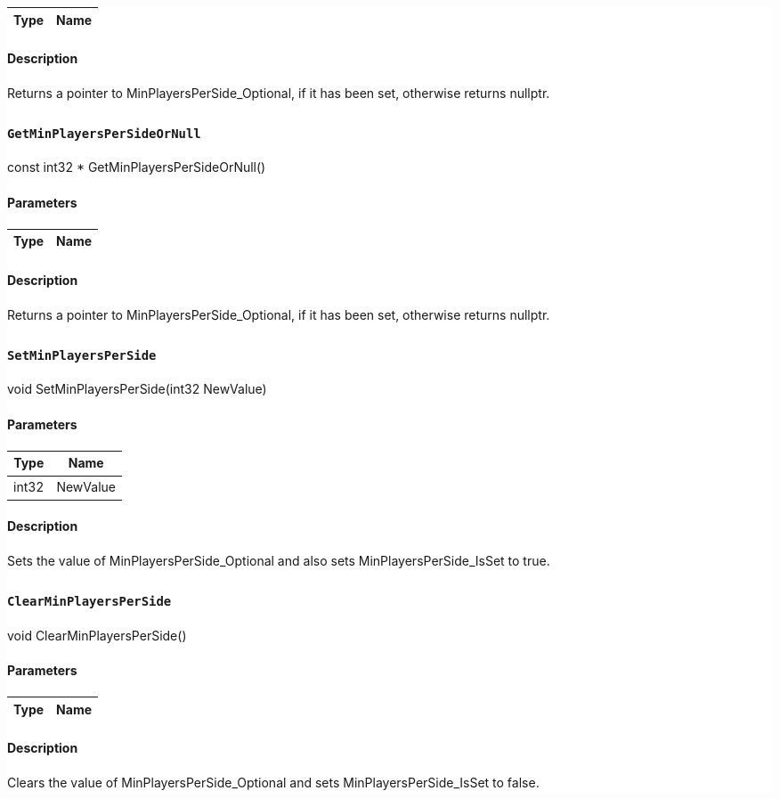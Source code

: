 | Type | Name |
|------|------|

#### Description

Returns a pointer to MinPlayersPerSide_Optional, if it has been set, otherwise returns nullptr.




### `GetMinPlayersPerSideOrNull` <a id="structFRHAPI__MatchMakingProfileV2_1afc889300c68d018be0408236c110d827"></a>

const int32 * GetMinPlayersPerSideOrNull()

#### Parameters

| Type | Name |
|------|------|

#### Description

Returns a pointer to MinPlayersPerSide_Optional, if it has been set, otherwise returns nullptr.




### `SetMinPlayersPerSide` <a id="structFRHAPI__MatchMakingProfileV2_1a2d3046489c766d465fa104e5b8a1677a"></a>

void SetMinPlayersPerSide(int32 NewValue)

#### Parameters

| Type | Name |
|------|------|
|int32|NewValue|

#### Description

Sets the value of MinPlayersPerSide_Optional and also sets MinPlayersPerSide_IsSet to true.




### `ClearMinPlayersPerSide` <a id="structFRHAPI__MatchMakingProfileV2_1a718d5fad0a7afd7c7d123ecf3f6561a0"></a>

void ClearMinPlayersPerSide()

#### Parameters

| Type | Name |
|------|------|

#### Description

Clears the value of MinPlayersPerSide_Optional and sets MinPlayersPerSide_IsSet to false.
